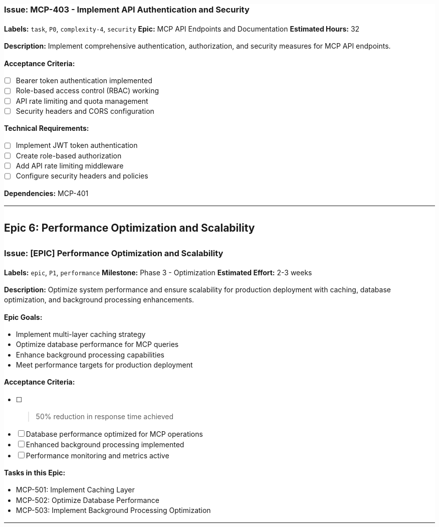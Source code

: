 ### Issue: MCP-403 - Implement API Authentication and Security
**Labels:** `task`, `P0`, `complexity-4`, `security`
**Epic:** MCP API Endpoints and Documentation
**Estimated Hours:** 32

**Description:**
Implement comprehensive authentication, authorization, and security measures for MCP API endpoints.

**Acceptance Criteria:**
- [ ] Bearer token authentication implemented
- [ ] Role-based access control (RBAC) working
- [ ] API rate limiting and quota management
- [ ] Security headers and CORS configuration

**Technical Requirements:**
- [ ] Implement JWT token authentication
- [ ] Create role-based authorization
- [ ] Add API rate limiting middleware
- [ ] Configure security headers and policies

**Dependencies:** MCP-401

---

## Epic 6: Performance Optimization and Scalability

### Issue: [EPIC] Performance Optimization and Scalability
**Labels:** `epic`, `P1`, `performance`
**Milestone:** Phase 3 - Optimization
**Estimated Effort:** 2-3 weeks

**Description:**
Optimize system performance and ensure scalability for production deployment with caching, database optimization, and background processing enhancements.

**Epic Goals:**
- Implement multi-layer caching strategy
- Optimize database performance for MCP queries
- Enhance background processing capabilities
- Meet performance targets for production deployment

**Acceptance Criteria:**
- [ ] >50% reduction in response time achieved
- [ ] Database performance optimized for MCP operations
- [ ] Enhanced background processing implemented
- [ ] Performance monitoring and metrics active

**Tasks in this Epic:**
- MCP-501: Implement Caching Layer
- MCP-502: Optimize Database Performance
- MCP-503: Implement Background Processing Optimization

---
